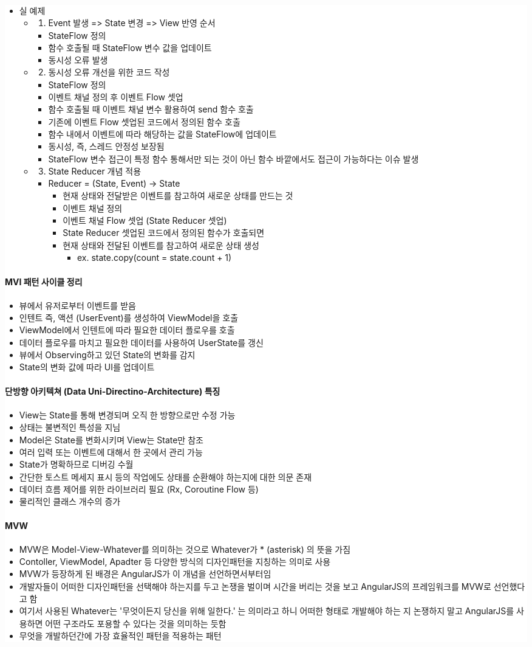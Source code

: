 - 실 예제
  - 1. Event 발생 => State 변경 => View 반영 순서
    - StateFlow 정의
    - 함수 호출될 때 StateFlow 변수 값을 업데이트
    - 동시성 오류 발생
  - 2. 동시성 오류 개선을 위한 코드 작성
    - StateFlow 정의
    - 이벤트 채널 정의 후 이벤트 Flow 셋업
    - 함수 호출될 때 이벤트 채널 변수 활용하여 send 함수 호출
    - 기존에 이벤트 Flow 셋업된 코드에서 정의된 함수 호출
    - 함수 내에서 이벤트에 따라 해당하는 값을 StateFlow에 업데이트
    - 동시성, 즉, 스레드 안정성 보장됨
    - StateFlow 변수 접근이 특정 함수 통해서만 되는 것이 아닌 함수 바깥에서도 접근이 가능하다는 이슈 발생
  - 3. State Reducer 개념 적용
    - Reducer = (State, Event) -> State
      - 현재 상태와 전달받은 이벤트를 참고하여 새로운 상태를 만드는 것
      - 이벤트 채널 정의
      - 이벤트 채널 Flow 셋업 (State Reducer 셋업)
      - State Reducer 셋업된 코드에서 정의된 함수가 호출되면
      - 현재 상태와 전달된 이벤트를 참고하여 새로운 상태 생성
        - ex. state.copy(count = state.count + 1)

#### MVI 패턴 사이클 정리

- 뷰에서 유저로부터 이벤트를 받음
- 인텐트 즉, 액션 (UserEvent)를 생성하여 ViewModel을 호출
- ViewModel에서 인텐트에 따라 필요한 데이터 플로우를 호출
- 데이터 플로우를 마치고 필요한 데이터를 사용하여 UserState를 갱신
- 뷰에서 Observing하고 있던 State의 변화를 감지
- State의 변화 값에 따라 UI를 업데이트

#### 단방향 아키텍쳐 (Data Uni-Directino-Architecture) 특징

- View는 State를 통해 변경되며 오직 한 방향으로만 수정 가능
- 상태는 불변적인 특성을 지님
- Model은 State를 변화시키며 View는 State만 참조
- 여러 입력 또는 이벤트에 대해서 한 곳에서 관리 가능
- State가 명확하므로 디버깅 수월
- 간단한 토스트 메세지 표시 등의 작업에도 상태를 순환해야 하는지에 대한 의문 존재
- 데이터 흐름 제어를 위한 라이브러리 필요 (Rx, Coroutine Flow 등)
- 물리적인 클래스 개수의 증가

#### MVW 

- MVW은 Model-View-Whatever를 의미하는 것으로 Whatever가 * (asterisk) 의 뜻을 가짐
- Contoller, ViewModel, Apadter 등 다양한 방식의 디자인패턴을 지칭하는 의미로 사용
- MVW가 등장하게 된 배경은 AngularJS가 이 개념을 선언하면서부터임
- 개발자들이 어떠한 디자인패턴을 선택해야 하는지를 두고 논쟁을 벌이며 시간을 버리는 것을 보고 AngularJS의 프레임워크를 MVW로 선언했다고 함
- 여기서 사용된 Whatever는 '무엇이든지 당신을 위해 일한다.' 는 의미라고 하니 어떠한 형태로 개발해야 하는 지 논쟁하지 말고 AngularJS를 사용하면 어떤 구조라도 포용할 수 있다는 것을 의미하는 듯함
- 무엇을 개발하던간에 가장 효율적인 패턴을 적용하는 패턴